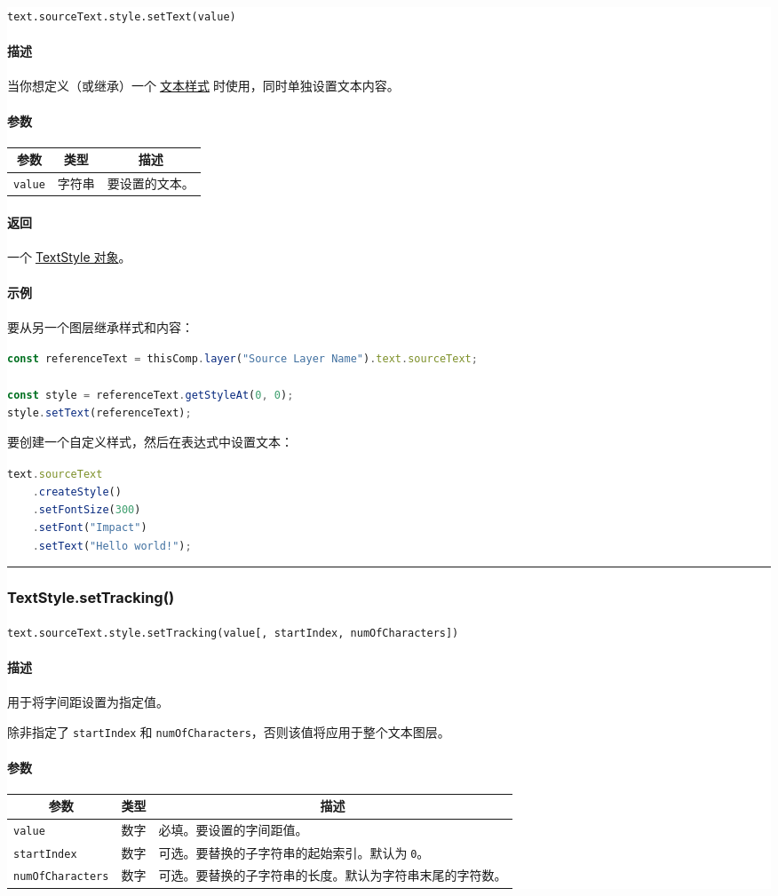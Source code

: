 `text.sourceText.style.setText(value)`

#### 描述

当你想定义（或继承）一个 [文本样式]() 时使用，同时单独设置文本内容。

#### 参数

| 参数      | 类型   | 描述           |
| --------- | ------ | -------------- |
| `value` | 字符串 | 要设置的文本。 |

#### 返回

一个 [TextStyle 对象]()。

#### 示例

要从另一个图层继承样式和内容：

```js
const referenceText = thisComp.layer("Source Layer Name").text.sourceText;

const style = referenceText.getStyleAt(0, 0);
style.setText(referenceText);
```

要创建一个自定义样式，然后在表达式中设置文本：

```js
text.sourceText
    .createStyle()
    .setFontSize(300)
    .setFont("Impact")
    .setText("Hello world!");
```

---

### TextStyle.setTracking()

`text.sourceText.style.setTracking(value[, startIndex, numOfCharacters])`

#### 描述

用于将字间距设置为指定值。

除非指定了 `startIndex` 和 `numOfCharacters`，否则该值将应用于整个文本图层。

#### 参数

| 参数                | 类型 | 描述                                                     |
| ------------------- | ---- | -------------------------------------------------------- |
| `value`           | 数字 | 必填。要设置的字间距值。                                 |
| `startIndex`      | 数字 | 可选。要替换的子字符串的起始索引。默认为 `0`。         |
| `numOfCharacters` | 数字 | 可选。要替换的子字符串的长度。默认为字符串末尾的字符数。 |
